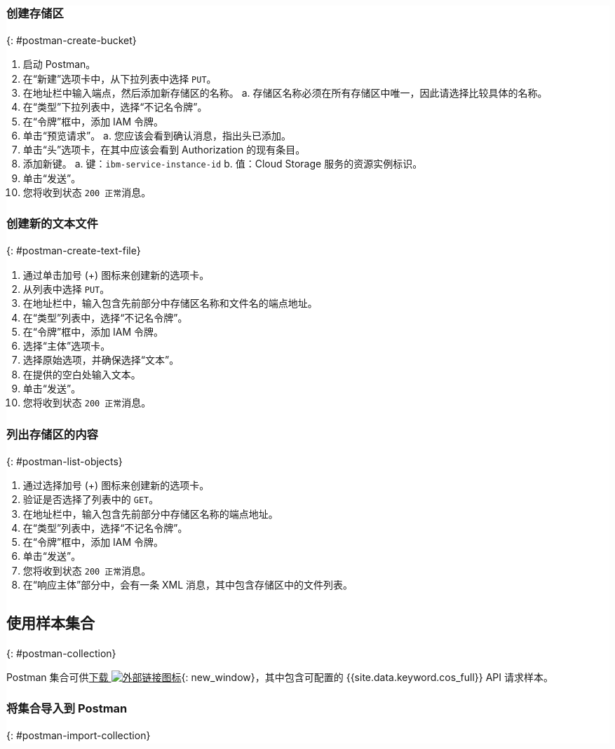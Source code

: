 ### 创建存储区
{: #postman-create-bucket}
1.	启动 Postman。
2.	在“新建”选项卡中，从下拉列表中选择 `PUT`。
3.	在地址栏中输入端点，然后添加新存储区的名称。
a.	存储区名称必须在所有存储区中唯一，因此请选择比较具体的名称。
4.	在“类型”下拉列表中，选择“不记名令牌”。
5.	在“令牌”框中，添加 IAM 令牌。
6.	单击“预览请求”。
a.	您应该会看到确认消息，指出头已添加。
7.	单击“头”选项卡，在其中应该会看到 Authorization 的现有条目。
8.	添加新键。
a.	键：`ibm-service-instance-id`
b.	值：Cloud Storage 服务的资源实例标识。
9.	单击“发送”。
10.	您将收到状态 `200 正常`消息。

### 创建新的文本文件
{: #postman-create-text-file}

1.	通过单击加号 (+) 图标来创建新的选项卡。
2.	从列表中选择 `PUT`。
3.	在地址栏中，输入包含先前部分中存储区名称和文件名的端点地址。
4.	在“类型”列表中，选择“不记名令牌”。
5.	在“令牌”框中，添加 IAM 令牌。
6.	选择“主体”选项卡。
7.	选择原始选项，并确保选择“文本”。
8.	在提供的空白处输入文本。
9.	单击“发送”。
10.	您将收到状态 `200 正常`消息。

### 列出存储区的内容
{: #postman-list-objects}

1.	通过选择加号 (+) 图标来创建新的选项卡。
2.	验证是否选择了列表中的 `GET`。
3.	在地址栏中，输入包含先前部分中存储区名称的端点地址。
4.	在“类型”列表中，选择“不记名令牌”。
5.	在“令牌”框中，添加 IAM 令牌。
6.	单击“发送”。
7.	您将收到状态 `200 正常`消息。
8.	在“响应主体”部分中，会有一条 XML 消息，其中包含存储区中的文件列表。

## 使用样本集合
{: #postman-collection}

Postman 集合可供[下载 ![外部链接图标](../icons/launch-glyph.svg "外部链接图标")](https://s3.us.cloud-object-storage.appdomain.cloud/docs-resources/ibm_cos_postman.json){: new_window}，其中包含可配置的 {{site.data.keyword.cos_full}} API 请求样本。

### 将集合导入到 Postman
{: #postman-import-collection}
